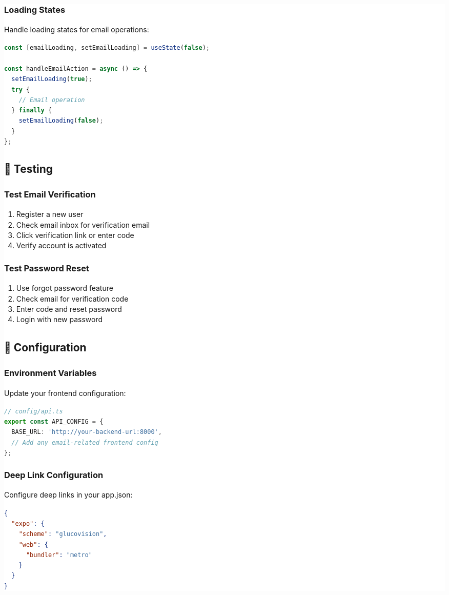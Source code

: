 ### Loading States

Handle loading states for email operations:

```typescript
const [emailLoading, setEmailLoading] = useState(false);

const handleEmailAction = async () => {
  setEmailLoading(true);
  try {
    // Email operation
  } finally {
    setEmailLoading(false);
  }
};
```

## 🧪 Testing

### Test Email Verification

1. Register a new user
2. Check email inbox for verification email
3. Click verification link or enter code
4. Verify account is activated

### Test Password Reset

1. Use forgot password feature
2. Check email for verification code
3. Enter code and reset password
4. Login with new password

## 🔧 Configuration

### Environment Variables

Update your frontend configuration:

```typescript
// config/api.ts
export const API_CONFIG = {
  BASE_URL: 'http://your-backend-url:8000',
  // Add any email-related frontend config
};
```

### Deep Link Configuration

Configure deep links in your app.json:

```json
{
  "expo": {
    "scheme": "glucovision",
    "web": {
      "bundler": "metro"
    }
  }
}
```
